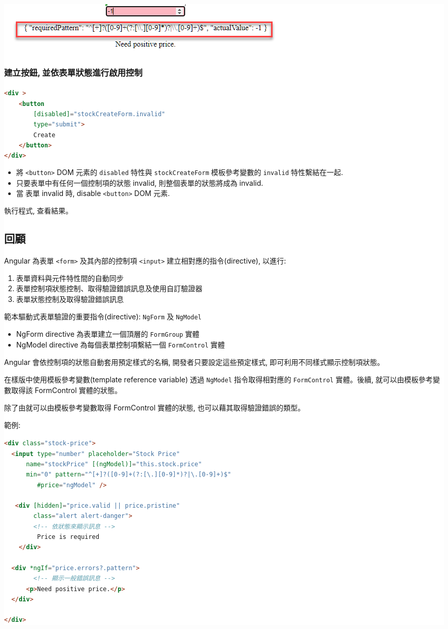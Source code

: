 ![](img/u10-i07.png)

### 建立按鈕, 並依表單狀態進行啟用控制


```html
<div >
    <button 
        [disabled]="stockCreateForm.invalid"    
        type="submit">
        Create
    </button>
</div>
```

- 將 `<button>` DOM 元素的 `disabled` 特性與 `stockCreateForm` 模板參考變數的 `invalid` 特性繫結在一起. 
- 只要表單中有任何一個控制項的狀態 invalid, 則整個表單的狀態將成為 invalid.
- 當 表單 invalid 時, disable `<button>` DOM 元素.

執行程式, 查看結果。

## 回顧

Angular 為表單 `<form>` 及其內部的控制項 `<input>` 建立相對應的指令(directive), 以進行:
  1. 表單資料與元件特性間的自動同步
  2. 表單控制項狀態控制、取得驗證錯誤訊息及使用自訂驗證器
  3. 表單狀態控制及取得驗證錯誤訊息


範本驅動式表單驗證的重要指令(directive): `NgForm` 及 `NgModel` 
  - NgForm directive 為表單建立一個頂層的 `FormGroup` 實體
  - NgModel directive 為每個表單控制項繫結一個 `FormControl` 實體


Angular 會依控制項的狀態自動套用預定樣式的名稱, 開發者只要設定這些預定樣式, 即可利用不同樣式顯示控制項狀態。

在樣版中使用模板參考變數(template reference variable) 透過 `NgModel` 指令取得相對應的 `FormControl` 實體。後續, 就可以由模板參考變數取得該 FormControl 實體的狀態。

除了由就可以由模板參考變數取得 FormControl 實體的狀態, 也可以藉其取得驗證錯誤的類型。

範例:

```html
<div class="stock-price">
  <input type="number" placeholder="Stock Price"
      name="stockPrice" [(ngModel)]="this.stock.price"
      min="0" pattern="^[+]?([0-9]+(?:[\.][0-9]*)?|\.[0-9]+)$"
         #price="ngModel" />

   <div [hidden]="price.valid || price.pristine"
        class="alert alert-danger">
        <!-- 依狀態來顯示訊息 -->
         Price is required
    </div>

  <div *ngIf="price.errors?.pattern">
        <!-- 顯示一般錯誤訊息 -->
      <p>Need positive price.</p>
  </div>

</div>
```
